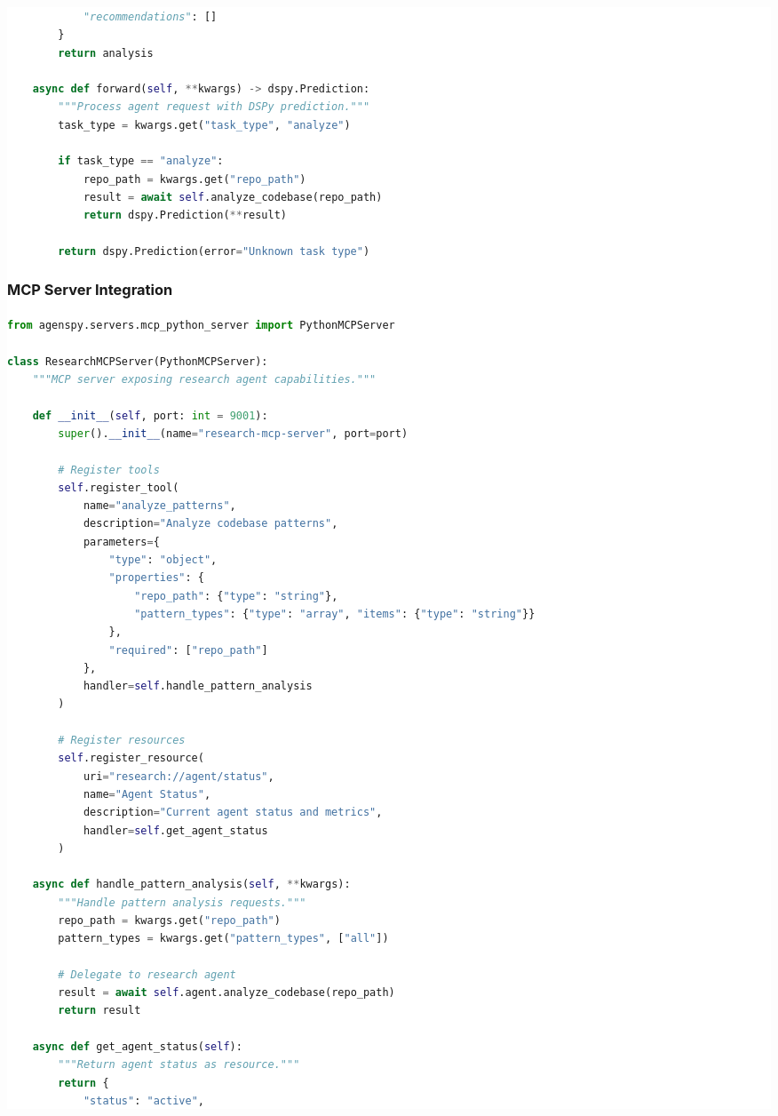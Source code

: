 ```python
            "recommendations": []
        }
        return analysis

    async def forward(self, **kwargs) -> dspy.Prediction:
        """Process agent request with DSPy prediction."""
        task_type = kwargs.get("task_type", "analyze")

        if task_type == "analyze":
            repo_path = kwargs.get("repo_path")
            result = await self.analyze_codebase(repo_path)
            return dspy.Prediction(**result)

        return dspy.Prediction(error="Unknown task type")
```

### MCP Server Integration

```python
from agenspy.servers.mcp_python_server import PythonMCPServer

class ResearchMCPServer(PythonMCPServer):
    """MCP server exposing research agent capabilities."""

    def __init__(self, port: int = 9001):
        super().__init__(name="research-mcp-server", port=port)

        # Register tools
        self.register_tool(
            name="analyze_patterns",
            description="Analyze codebase patterns",
            parameters={
                "type": "object",
                "properties": {
                    "repo_path": {"type": "string"},
                    "pattern_types": {"type": "array", "items": {"type": "string"}}
                },
                "required": ["repo_path"]
            },
            handler=self.handle_pattern_analysis
        )

        # Register resources
        self.register_resource(
            uri="research://agent/status",
            name="Agent Status",
            description="Current agent status and metrics",
            handler=self.get_agent_status
        )

    async def handle_pattern_analysis(self, **kwargs):
        """Handle pattern analysis requests."""
        repo_path = kwargs.get("repo_path")
        pattern_types = kwargs.get("pattern_types", ["all"])

        # Delegate to research agent
        result = await self.agent.analyze_codebase(repo_path)
        return result

    async def get_agent_status(self):
        """Return agent status as resource."""
        return {
            "status": "active",
```